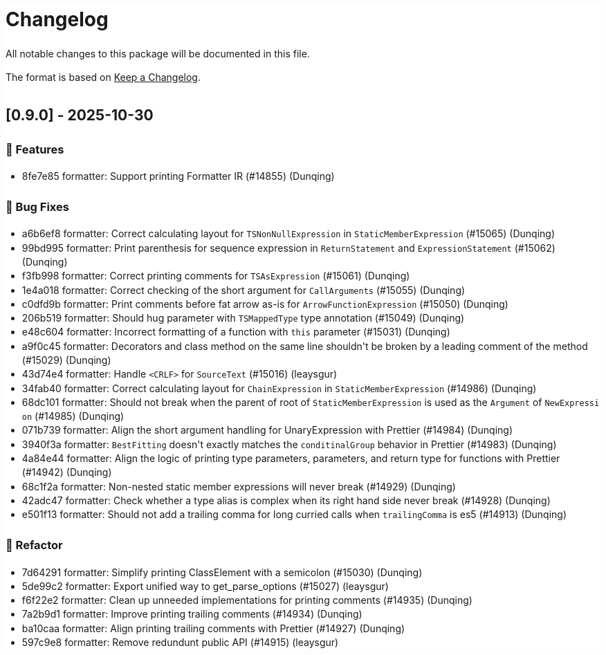 # Changelog

All notable changes to this package will be documented in this file.

The format is based on [Keep a Changelog](https://keepachangelog.com/en/1.0.0).

## [0.9.0] - 2025-10-30

### 🚀 Features

- 8fe7e85 formatter: Support printing Formatter IR (#14855) (Dunqing)

### 🐛 Bug Fixes

- a6b6ef8 formatter: Correct calculating layout for `TSNonNullExpression` in `StaticMemberExpression` (#15065) (Dunqing)
- 99bd995 formatter: Print parenthesis for sequence expression in `ReturnStatement` and `ExpressionStatement` (#15062) (Dunqing)
- f3fb998 formatter: Correct printing comments for `TSAsExpression` (#15061) (Dunqing)
- 1e4a018 formatter: Correct checking of the short argument for `CallArguments` (#15055) (Dunqing)
- c0dfd9b formatter: Print comments before fat arrow as-is for `ArrowFunctionExpression` (#15050) (Dunqing)
- 206b519 formatter: Should hug parameter with `TSMappedType` type annotation (#15049) (Dunqing)
- e48c604 formatter: Incorrect formatting of a function with `this` parameter (#15031) (Dunqing)
- a9f0c45 formatter: Decorators and class method on the same line shouldn't be broken by a leading comment of the method (#15029) (Dunqing)
- 43d74e4 formatter: Handle `<CRLF>` for `SourceText` (#15016) (leaysgur)
- 34fab40 formatter: Correct calculating layout for `ChainExpression` in `StaticMemberExpression` (#14986) (Dunqing)
- 68dc101 formatter: Should not break when the parent of root of `StaticMemberExpression` is used as the `Argument` of `NewExpression` (#14985) (Dunqing)
- 071b739 formatter: Align the short argument handling for UnaryExpression with Prettier (#14984) (Dunqing)
- 3940f3a formatter: `BestFitting` doesn't exactly matches the `conditinalGroup` behavior in Prettier (#14983) (Dunqing)
- 4a84e44 formatter: Align the logic of printing type parameters, parameters, and return type for functions with Prettier (#14942) (Dunqing)
- 68c1f2a formatter: Non-nested static member expressions will never break (#14929) (Dunqing)
- 42adc47 formatter: Check whether a type alias is complex when its right hand side never break (#14928) (Dunqing)
- e501f13 formatter: Should not add a trailing comma for long curried calls when `trailingComma` is es5 (#14913) (Dunqing)

### 🚜 Refactor

- 7d64291 formatter: Simplify printing ClassElement with a semicolon (#15030) (Dunqing)
- 5de99c2 formatter: Export unified way to get_parse_options (#15027) (leaysgur)
- f6f22e2 formatter: Clean up unneeded implementations for printing comments (#14935) (Dunqing)
- 7a2b9d1 formatter: Improve printing trailing comments (#14934) (Dunqing)
- ba10caa formatter: Align printing trailing comments with Prettier (#14927) (Dunqing)
- 597c9e8 formatter: Remove redundunt public API (#14915) (leaysgur)
